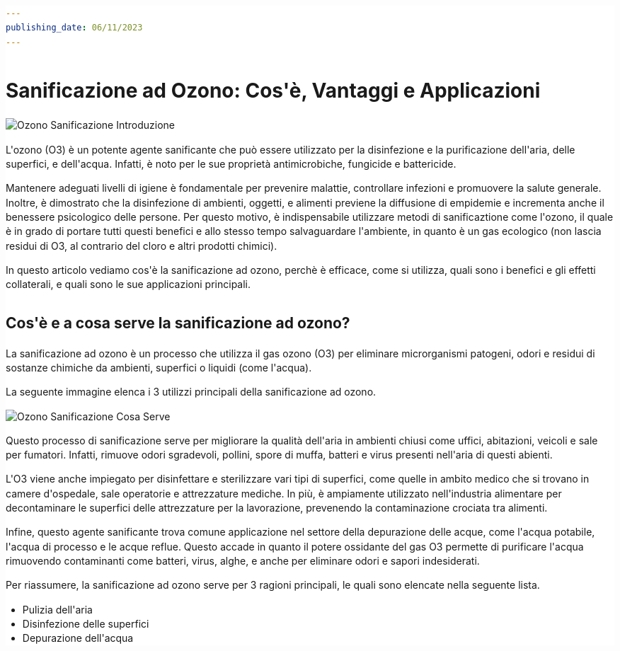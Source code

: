```yaml
---
publishing_date: 06/11/2023
---
```


# Sanificazione ad Ozono: Cos'è, Vantaggi e Applicazioni

![Ozono Sanificazione Introduzione](/assets/images/ozono-sanificazione-introduzione.jpg "Ozono Sanificazione Introduzione")

L'ozono (O3) è un potente agente sanificante che può essere utilizzato per la disinfezione e la purificazione dell'aria, delle superfici, e dell'acqua. Infatti, è noto per le sue proprietà antimicrobiche, fungicide e battericide.

Mantenere adeguati livelli di igiene è fondamentale per prevenire malattie, controllare infezioni e promuovere la salute generale. Inoltre, è dimostrato che la disinfezione di ambienti, oggetti, e alimenti previene la diffusione di empidemie e incrementa anche il benessere psicologico delle persone. Per questo motivo, è indispensabile utilizzare metodi di sanificaztione come l'ozono, il quale è in grado di portare tutti questi benefici e allo stesso tempo salvaguardare l'ambiente, in quanto è un gas ecologico (non lascia residui di O3, al contrario del cloro e altri prodotti chimici).

In questo articolo vediamo cos'è la sanificazione ad ozono, perchè è efficace, come si utilizza, quali sono i benefici e gli effetti collaterali, e quali sono le sue applicazioni principali.



## Cos'è e a cosa serve la sanificazione ad ozono?

La sanificazione ad ozono è un processo che utilizza il gas ozono (O3) per eliminare microrganismi patogeni, odori e residui di sostanze chimiche da ambienti, superfici o liquidi (come l'acqua).

La seguente immagine elenca i 3 utilizzi principali della sanificazione ad ozono.

![Ozono Sanificazione Cosa Serve](/assets/images/ozono-sanificazione-cosa-serve.jpg "Ozono Sanificazione Cosa Serve")

Questo processo di sanificazione serve per migliorare la qualità dell'aria in ambienti chiusi come uffici, abitazioni, veicoli e sale per fumatori. Infatti, rimuove odori sgradevoli, pollini, spore di muffa, batteri e virus presenti nell'aria di questi abienti.

L'O3 viene anche impiegato per disinfettare e sterilizzare vari tipi di superfici, come quelle in ambito medico che si trovano in camere d'ospedale, sale operatorie e attrezzature mediche. In più, è ampiamente utilizzato nell'industria alimentare per decontaminare le superfici delle attrezzature per la lavorazione, prevenendo la contaminazione crociata tra alimenti. 

Infine, questo agente sanificante trova comune applicazione nel settore della depurazione delle acque, come l'acqua potabile, l'acqua di processo e le acque reflue. Questo accade in quanto il potere ossidante del gas O3 permette di purificare l'acqua rimuovendo contaminanti come batteri, virus, alghe, e anche per eliminare odori e sapori indesiderati.

Per riassumere, la sanificazione ad ozono serve per 3 ragioni principali, le quali sono elencate nella seguente lista.

- Pulizia dell'aria
- Disinfezione delle superfici
- Depurazione dell'acqua
